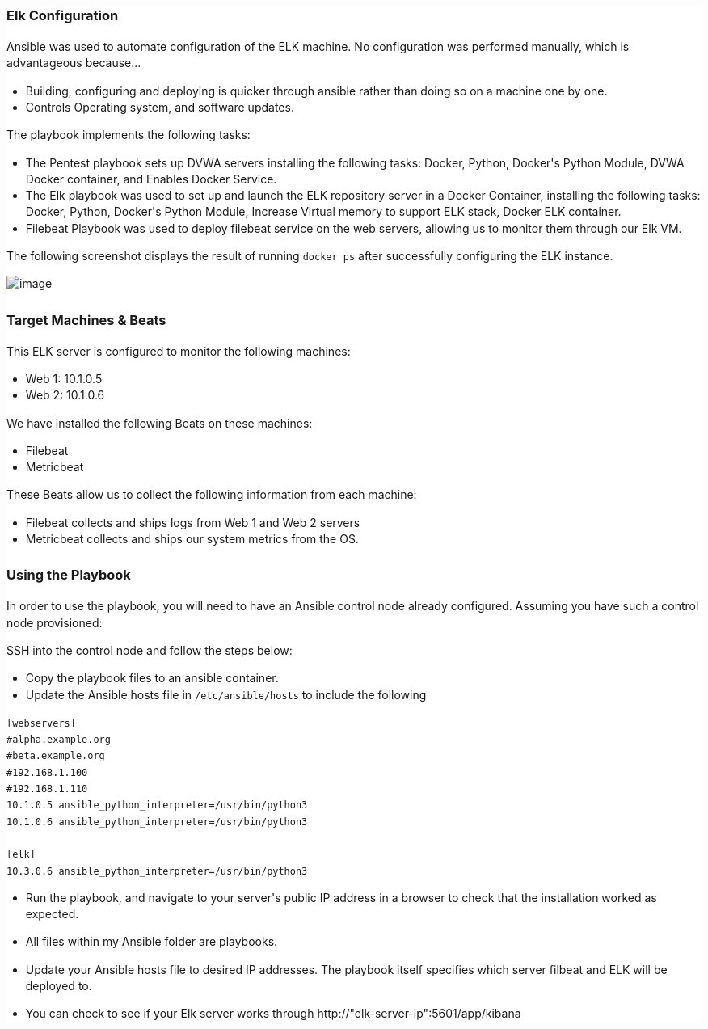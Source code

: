 ### Elk Configuration

Ansible was used to automate configuration of the ELK machine. No configuration was performed manually, which is advantageous because...
- Building, configuring and deploying is quicker through ansible rather than doing so on a machine one by one.
- Controls Operating system, and software updates. 

The playbook implements the following tasks:
- The Pentest playbook sets up DVWA servers installing the following tasks: Docker, Python, Docker's Python Module, DVWA Docker container, and Enables Docker Service.
-  The Elk playbook was used to set up and launch the ELK repository server in a Docker Container, installing the following tasks: Docker, Python, Docker's Python Module, Increase Virtual memory to support ELK stack, Docker ELK container.
- Filebeat Playbook was used to deploy filebeat service on the web servers, allowing us to monitor them through our Elk VM. 

The following screenshot displays the result of running `docker ps` after successfully configuring the ELK instance.

![image](https://user-images.githubusercontent.com/85475926/133860796-7fface25-9d41-4ffb-80f3-ae17fc491858.png)


### Target Machines & Beats
This ELK server is configured to monitor the following machines:
- Web 1: 10.1.0.5
- Web 2: 10.1.0.6

We have installed the following Beats on these machines:
- Filebeat
- Metricbeat

These Beats allow us to collect the following information from each machine:
- Filebeat collects and ships logs from Web 1 and Web 2 servers
- Metricbeat collects and ships our system metrics from the OS.

### Using the Playbook
In order to use the playbook, you will need to have an Ansible control node already configured. Assuming you have such a control node provisioned: 

SSH into the control node and follow the steps below:
- Copy the playbook files to an ansible container.
- Update the Ansible hosts file in ```/etc/ansible/hosts``` to include the following
```
[webservers]
#alpha.example.org
#beta.example.org
#192.168.1.100
#192.168.1.110
10.1.0.5 ansible_python_interpreter=/usr/bin/python3
10.1.0.6 ansible_python_interpreter=/usr/bin/python3

[elk]
10.3.0.6 ansible_python_interpreter=/usr/bin/python3
```
- Run the playbook, and navigate to your server's public IP address in a browser to check that the installation worked as expected.

- All files within my Ansible folder are playbooks.
- Update your Ansible hosts file to desired IP addresses. The playbook itself specifies which server filbeat and ELK will be deployed to.
- You can check to see if your Elk server works through http://"elk-server-ip":5601/app/kibana


